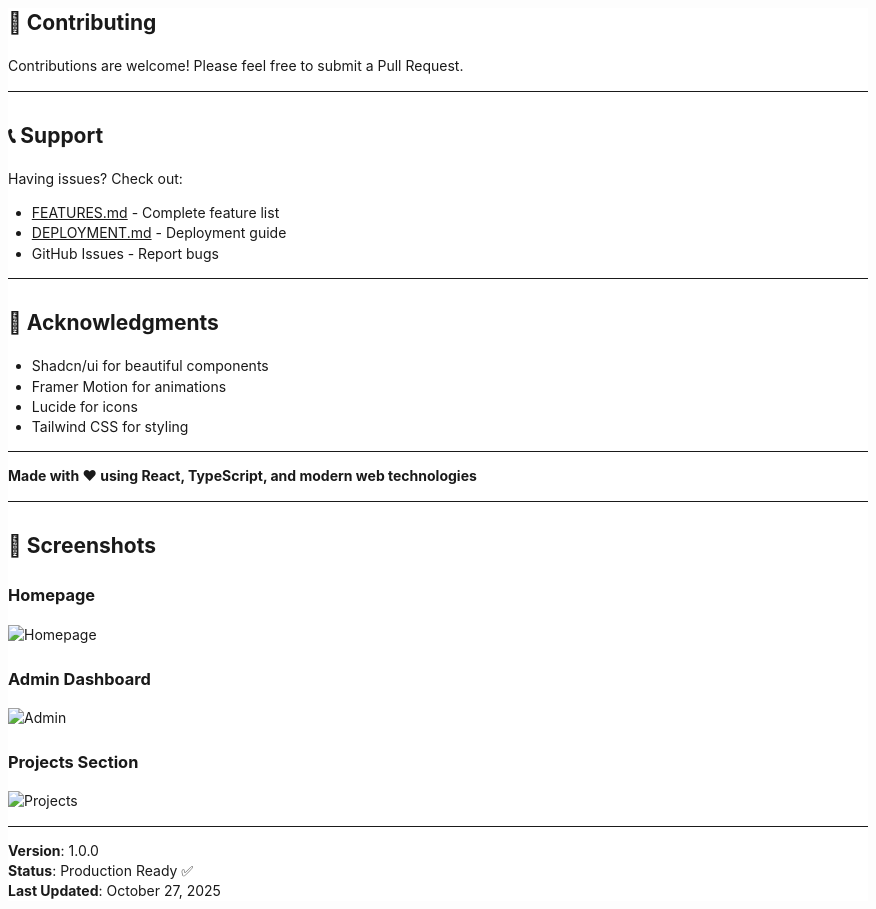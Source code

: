 
## 🤝 Contributing

Contributions are welcome! Please feel free to submit a Pull Request.

---

## 📞 Support

Having issues? Check out:
- [FEATURES.md](./FEATURES.md) - Complete feature list
- [DEPLOYMENT.md](./DEPLOYMENT.md) - Deployment guide
- GitHub Issues - Report bugs

---

## 🎉 Acknowledgments

- Shadcn/ui for beautiful components
- Framer Motion for animations
- Lucide for icons
- Tailwind CSS for styling

---

**Made with ❤️ using React, TypeScript, and modern web technologies**

---

## 📸 Screenshots

### Homepage
![Homepage](https://via.placeholder.com/800x600/0ea5e9/ffffff?text=Homepage)

### Admin Dashboard
![Admin](https://via.placeholder.com/800x600/0ea5e9/ffffff?text=Admin+Dashboard)

### Projects Section
![Projects](https://via.placeholder.com/800x600/0ea5e9/ffffff?text=Projects)

---

**Version**: 1.0.0  
**Status**: Production Ready ✅  
**Last Updated**: October 27, 2025
